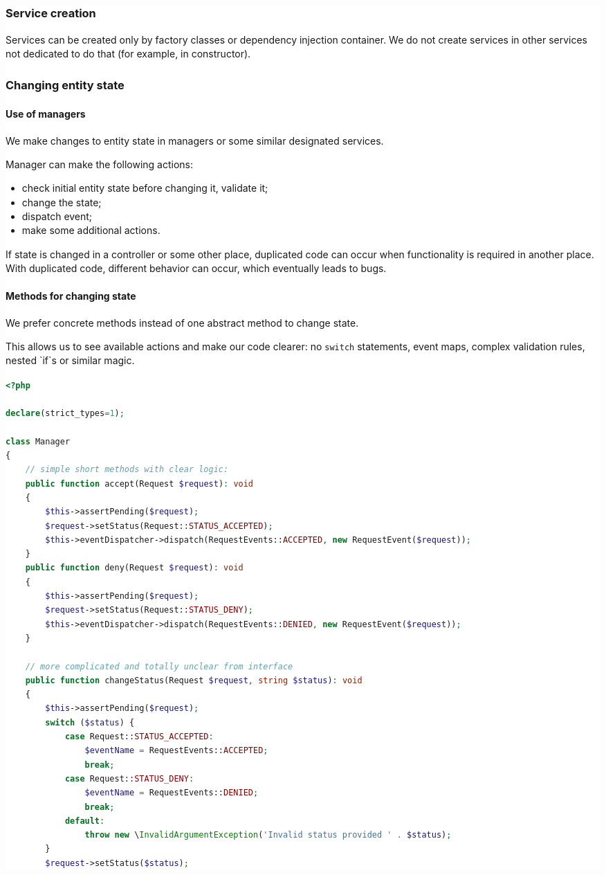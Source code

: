 ### Service creation

Services can be created only by factory classes or dependency injection container.
We do not create services in other services not dedicated to do that (for example, in constructor).

### Changing entity state

#### Use of managers

We make changes to entity state in managers or some similar designated services.

Manager can make the following actions:

-   check initial entity state before changing it, validate it;
-   change the state;
-   dispatch event;
-   make some additional actions.

If state is changed in a controller or some other place, duplicated code can occur when functionality is
required in another place. With duplicated code, different behavior can occur, which eventually leads to bugs.

#### Methods for changing state

We prefer concrete methods instead of one abstract method to change state.

This allows us to see available actions and make our code clearer:
no `switch` statements, event maps, complex validation rules, nested \`if\`s or similar magic.

```php
<?php

declare(strict_types=1);

class Manager
{
    // simple short methods with clear logic:
    public function accept(Request $request): void
    {
        $this->assertPending($request);
        $request->setStatus(Request::STATUS_ACCEPTED);
        $this->eventDispatcher->dispatch(RequestEvents::ACCEPTED, new RequestEvent($request));
    }
    public function deny(Request $request): void
    {
        $this->assertPending($request);
        $request->setStatus(Request::STATUS_DENY);
        $this->eventDispatcher->dispatch(RequestEvents::DENIED, new RequestEvent($request));
    }

    // more complicated and totally unclear from interface
    public function changeStatus(Request $request, string $status): void
    {
        $this->assertPending($request);
        switch ($status) {
            case Request::STATUS_ACCEPTED:
                $eventName = RequestEvents::ACCEPTED;
                break;
            case Request::STATUS_DENY:
                $eventName = RequestEvents::DENIED;
                break;
            default:
                throw new \InvalidArgumentException('Invalid status provided ' . $status);
        }
        $request->setStatus($status);
```